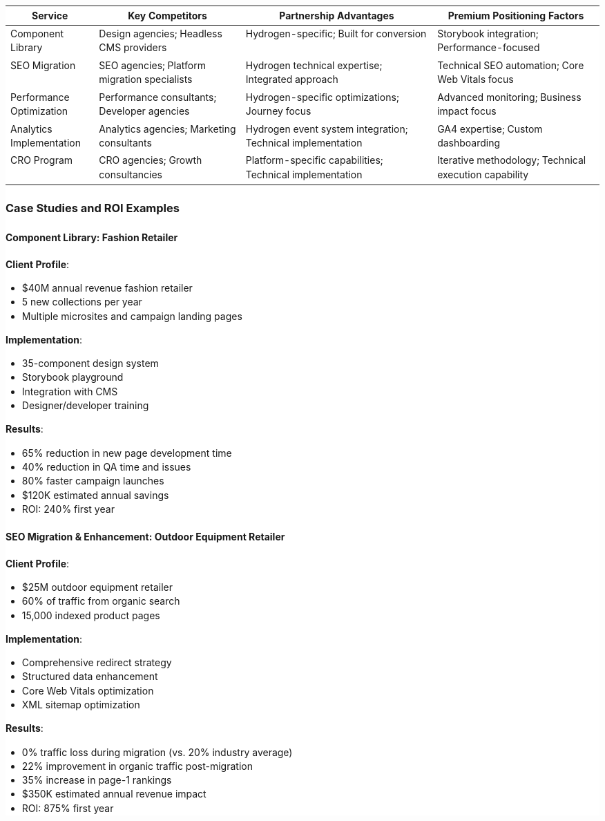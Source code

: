 | Service | Key Competitors | Partnership Advantages | Premium Positioning Factors |
|---------|-----------------|------------------------|----------------------------|
| Component Library | Design agencies; Headless CMS providers | Hydrogen-specific; Built for conversion | Storybook integration; Performance-focused |
| SEO Migration | SEO agencies; Platform migration specialists | Hydrogen technical expertise; Integrated approach | Technical SEO automation; Core Web Vitals focus |
| Performance Optimization | Performance consultants; Developer agencies | Hydrogen-specific optimizations; Journey focus | Advanced monitoring; Business impact focus |
| Analytics Implementation | Analytics agencies; Marketing consultants | Hydrogen event system integration; Technical implementation | GA4 expertise; Custom dashboarding |
| CRO Program | CRO agencies; Growth consultancies | Platform-specific capabilities; Technical implementation | Iterative methodology; Technical execution capability |

### Case Studies and ROI Examples

#### Component Library: Fashion Retailer

**Client Profile**: 
- $40M annual revenue fashion retailer
- 5 new collections per year
- Multiple microsites and campaign landing pages

**Implementation**:
- 35-component design system
- Storybook playground
- Integration with CMS
- Designer/developer training

**Results**:
- 65% reduction in new page development time
- 40% reduction in QA time and issues
- 80% faster campaign launches
- $120K estimated annual savings
- ROI: 240% first year

#### SEO Migration & Enhancement: Outdoor Equipment Retailer

**Client Profile**:
- $25M outdoor equipment retailer
- 60% of traffic from organic search
- 15,000 indexed product pages

**Implementation**:
- Comprehensive redirect strategy
- Structured data enhancement
- Core Web Vitals optimization
- XML sitemap optimization

**Results**:
- 0% traffic loss during migration (vs. 20% industry average)
- 22% improvement in organic traffic post-migration
- 35% increase in page-1 rankings
- $350K estimated annual revenue impact
- ROI: 875% first year
